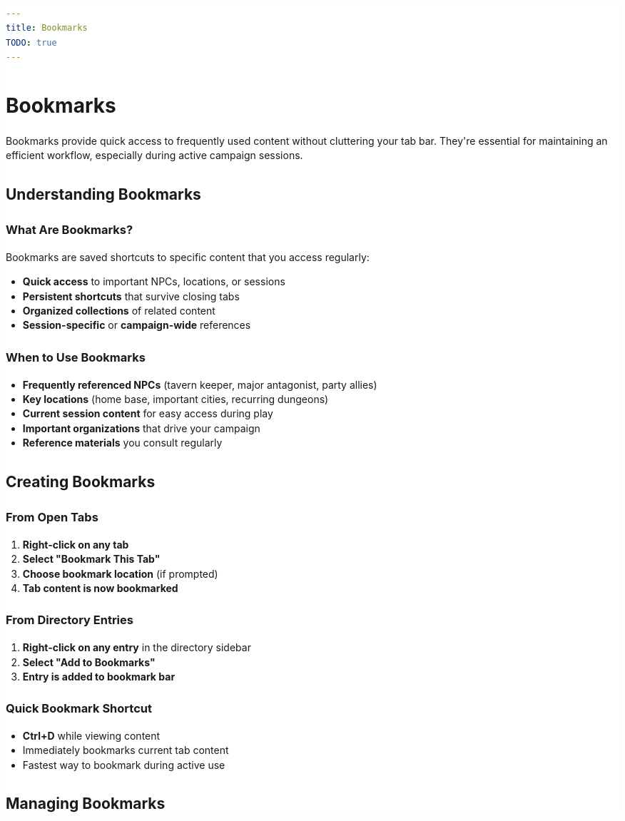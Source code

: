 ```yaml
---
title: Bookmarks
TODO: true
---
```


# Bookmarks

Bookmarks provide quick access to frequently used content without cluttering your tab bar. They're essential for maintaining an efficient workflow, especially during active campaign sessions.

## Understanding Bookmarks

### What Are Bookmarks?
Bookmarks are saved shortcuts to specific content that you access regularly:

- **Quick access** to important NPCs, locations, or sessions
- **Persistent shortcuts** that survive closing tabs
- **Organized collections** of related content
- **Session-specific** or **campaign-wide** references

### When to Use Bookmarks
- **Frequently referenced NPCs** (tavern keeper, major antagonist, party allies)
- **Key locations** (home base, important cities, recurring dungeons)
- **Current session content** for easy access during play
- **Important organizations** that drive your campaign
- **Reference materials** you consult regularly

## Creating Bookmarks

### From Open Tabs
1. **Right-click on any tab**
2. **Select "Bookmark This Tab"**
3. **Choose bookmark location** (if prompted)
4. **Tab content is now bookmarked**

### From Directory Entries
1. **Right-click on any entry** in the directory sidebar
2. **Select "Add to Bookmarks"**
3. **Entry is added to bookmark bar**

### Quick Bookmark Shortcut
- **Ctrl+D** while viewing content
- Immediately bookmarks current tab content
- Fastest way to bookmark during active use

## Managing Bookmarks
